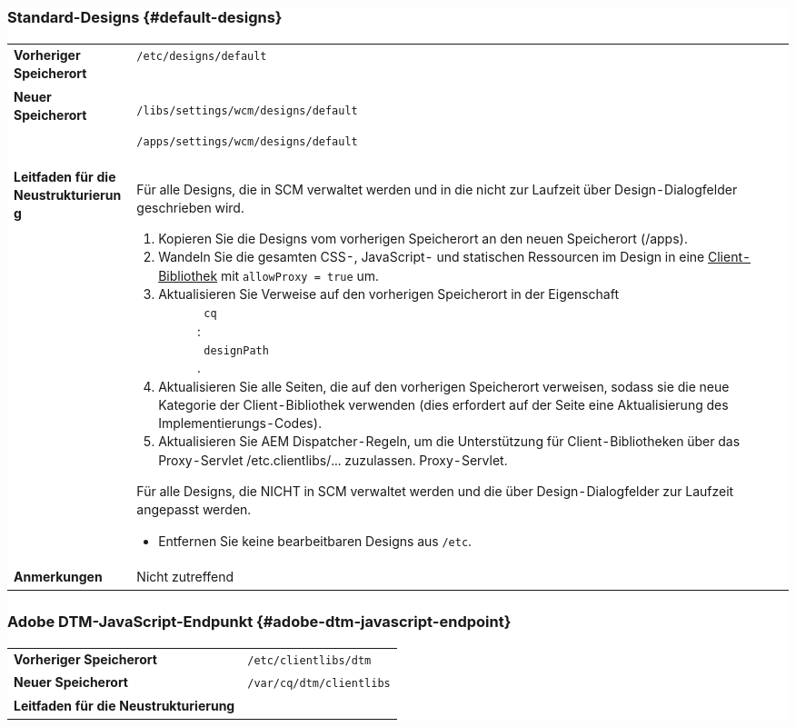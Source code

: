 ### Standard-Designs {#default-designs}

<table> 
 <tbody>
  <tr>
   <td><strong>Vorheriger Speicherort</strong></td> 
   <td><code>/etc/designs/default</code></td> 
  </tr>
  <tr>
   <td><strong>Neuer Speicherort</strong></td> 
   <td><p><code>/libs/settings/wcm/designs/default</code></p> <p><code>/apps/settings/wcm/designs/default</code></p> </td> 
  </tr>
  <tr>
   <td><strong>Leitfaden für die Neustrukturierung</strong></td> 
   <td><p>Für alle Designs, die in SCM verwaltet werden und in die nicht zur Laufzeit über Design-Dialogfelder geschrieben wird.</p> 
    <ol> 
     <li>Kopieren Sie die Designs vom vorherigen Speicherort an den neuen Speicherort (/apps).</li> 
     <li>Wandeln Sie die gesamten CSS-, JavaScript- und statischen Ressourcen im Design in eine <a href="/help/sites-developing/clientlibs.md#creating-client-library-folders" target="_blank">Client-Bibliothek</a> mit <code>allowProxy = true</code> um.</li> 
     <li>Aktualisieren Sie Verweise auf den vorherigen Speicherort in der Eigenschaft
      <code>
       cq
      </code>:
      <code>
       designPath
      </code>.</li> 
     <li>Aktualisieren Sie alle Seiten, die auf den vorherigen Speicherort verweisen, sodass sie die neue Kategorie der Client-Bibliothek verwenden (dies erfordert auf der Seite eine Aktualisierung des Implementierungs-Codes).</li> 
     <li>Aktualisieren Sie AEM Dispatcher-Regeln, um die Unterstützung für Client-Bibliotheken über das Proxy-Servlet /etc.clientlibs/... zuzulassen. Proxy-Servlet.</li> 
    </ol> <p>Für alle Designs, die NICHT in SCM verwaltet werden und die über Design-Dialogfelder zur Laufzeit angepasst werden.</p> 
    <ul> 
     <li>Entfernen Sie keine bearbeitbaren Designs aus <code>/etc</code>.</li> 
    </ul> </td> 
  </tr>
  <tr>
   <td><strong>Anmerkungen</strong></td> 
   <td>Nicht zutreffend</td> 
  </tr>
 </tbody>
</table>

### Adobe DTM-JavaScript-Endpunkt {#adobe-dtm-javascript-endpoint}

<table> 
 <tbody>
  <tr>
   <td><strong>Vorheriger Speicherort</strong></td> 
   <td><code>/etc/clientlibs/dtm</code></td> 
  </tr>
  <tr>
   <td><strong>Neuer Speicherort</strong></td> 
   <td><code>/var/cq/dtm/clientlibs</code></td> 
  </tr>
  <tr>
   <td><strong>Leitfaden für die Neustrukturierung</strong></td> 